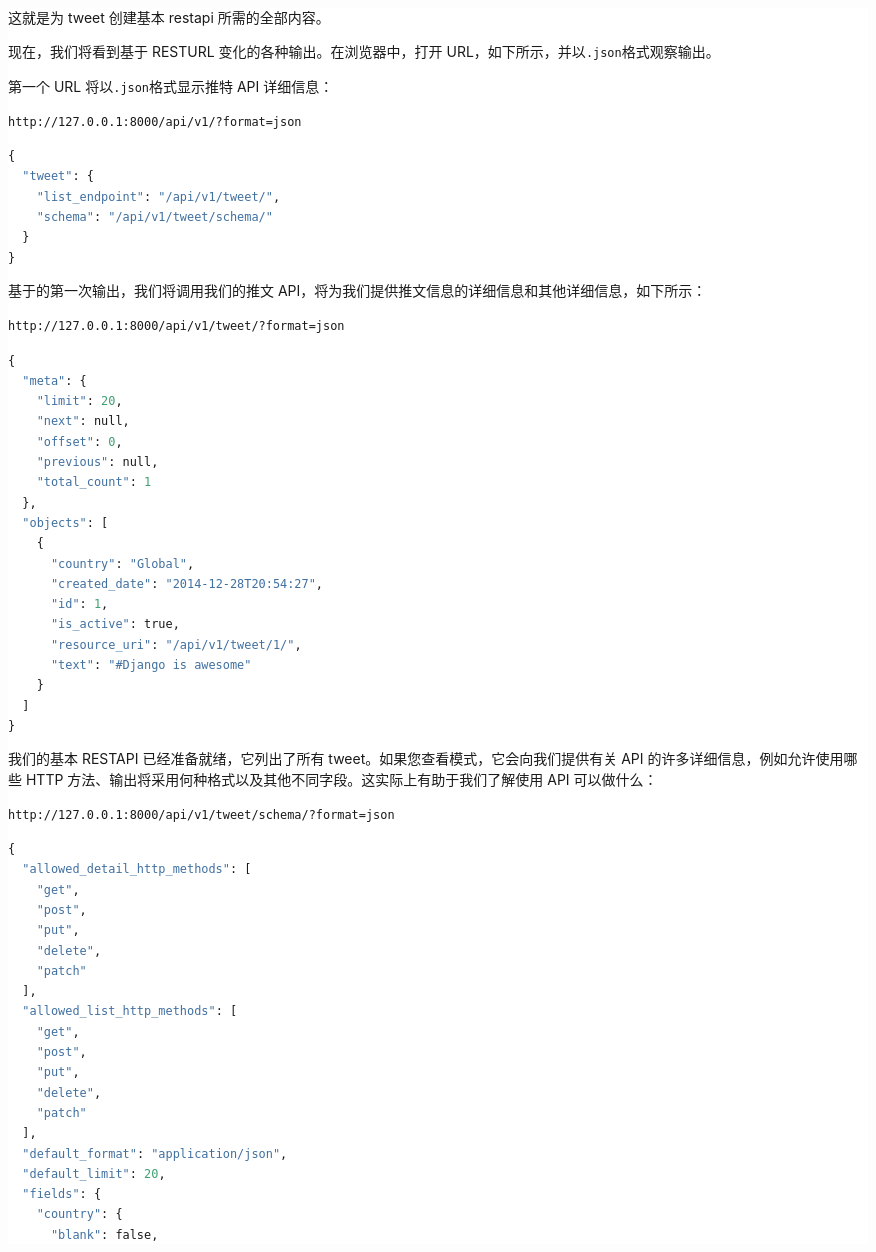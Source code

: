 这就是为 tweet 创建基本 restapi 所需的全部内容。

现在，我们将看到基于 RESTURL 变化的各种输出。在浏览器中，打开 URL，如下所示，并以`.json`格式观察输出。

第一个 URL 将以`.json`格式显示推特 API 详细信息：

`http://127.0.0.1:8000/api/v1/?format=json`

```py
{
  "tweet": {
    "list_endpoint": "/api/v1/tweet/",
    "schema": "/api/v1/tweet/schema/"
  }
}
```

基于的第一次输出，我们将调用我们的推文 API，将为我们提供推文信息的详细信息和其他详细信息，如下所示：

`http://127.0.0.1:8000/api/v1/tweet/?format=json`

```py
{
  "meta": {
    "limit": 20,
    "next": null,
    "offset": 0,
    "previous": null,
    "total_count": 1
  },
  "objects": [
    {
      "country": "Global",
      "created_date": "2014-12-28T20:54:27",
      "id": 1,
      "is_active": true,
      "resource_uri": "/api/v1/tweet/1/",
      "text": "#Django is awesome"
    }
  ]
}
```

我们的基本 RESTAPI 已经准备就绪，它列出了所有 tweet。如果您查看模式，它会向我们提供有关 API 的许多详细信息，例如允许使用哪些 HTTP 方法、输出将采用何种格式以及其他不同字段。这实际上有助于我们了解使用 API 可以做什么：

`http://127.0.0.1:8000/api/v1/tweet/schema/?format=json`

```py
{
  "allowed_detail_http_methods": [
    "get",
    "post",
    "put",
    "delete",
    "patch"
  ],
  "allowed_list_http_methods": [
    "get",
    "post",
    "put",
    "delete",
    "patch"
  ],
  "default_format": "application/json",
  "default_limit": 20,
  "fields": {
    "country": {
      "blank": false,
```